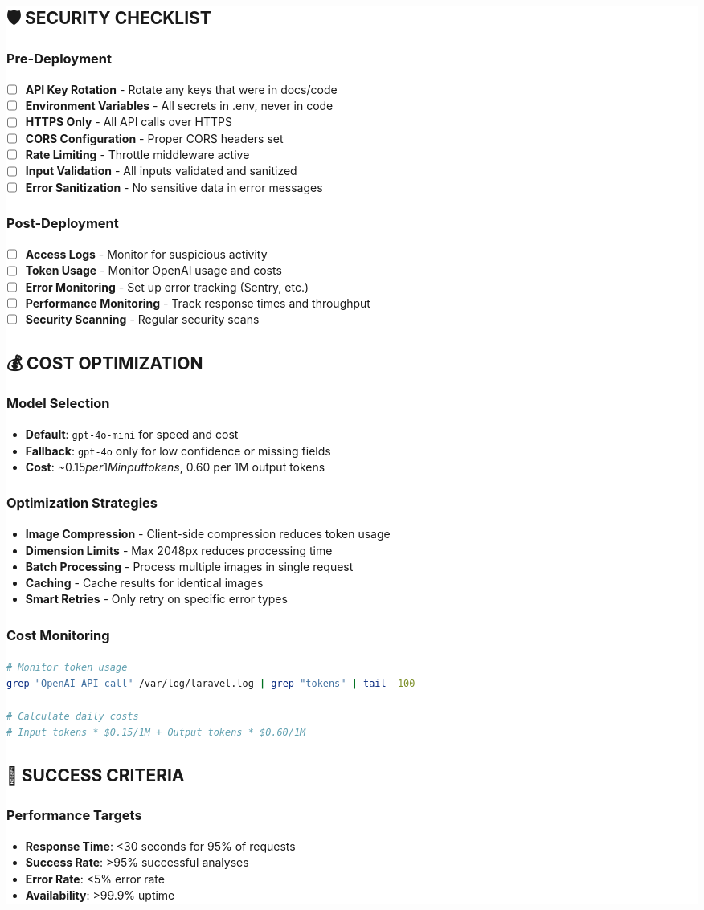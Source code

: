 ## 🛡️ **SECURITY CHECKLIST**

### **Pre-Deployment**
- [ ] **API Key Rotation** - Rotate any keys that were in docs/code
- [ ] **Environment Variables** - All secrets in .env, never in code
- [ ] **HTTPS Only** - All API calls over HTTPS
- [ ] **CORS Configuration** - Proper CORS headers set
- [ ] **Rate Limiting** - Throttle middleware active
- [ ] **Input Validation** - All inputs validated and sanitized
- [ ] **Error Sanitization** - No sensitive data in error messages

### **Post-Deployment**
- [ ] **Access Logs** - Monitor for suspicious activity
- [ ] **Token Usage** - Monitor OpenAI usage and costs
- [ ] **Error Monitoring** - Set up error tracking (Sentry, etc.)
- [ ] **Performance Monitoring** - Track response times and throughput
- [ ] **Security Scanning** - Regular security scans

## 💰 **COST OPTIMIZATION**

### **Model Selection**
- **Default**: `gpt-4o-mini` for speed and cost
- **Fallback**: `gpt-4o` only for low confidence or missing fields
- **Cost**: ~$0.15 per 1M input tokens, ~$0.60 per 1M output tokens

### **Optimization Strategies**
- **Image Compression** - Client-side compression reduces token usage
- **Dimension Limits** - Max 2048px reduces processing time
- **Batch Processing** - Process multiple images in single request
- **Caching** - Cache results for identical images
- **Smart Retries** - Only retry on specific error types

### **Cost Monitoring**
```bash
# Monitor token usage
grep "OpenAI API call" /var/log/laravel.log | grep "tokens" | tail -100

# Calculate daily costs
# Input tokens * $0.15/1M + Output tokens * $0.60/1M
```

## 🎯 **SUCCESS CRITERIA**

### **Performance Targets**
- **Response Time**: <30 seconds for 95% of requests
- **Success Rate**: >95% successful analyses
- **Error Rate**: <5% error rate
- **Availability**: >99.9% uptime
